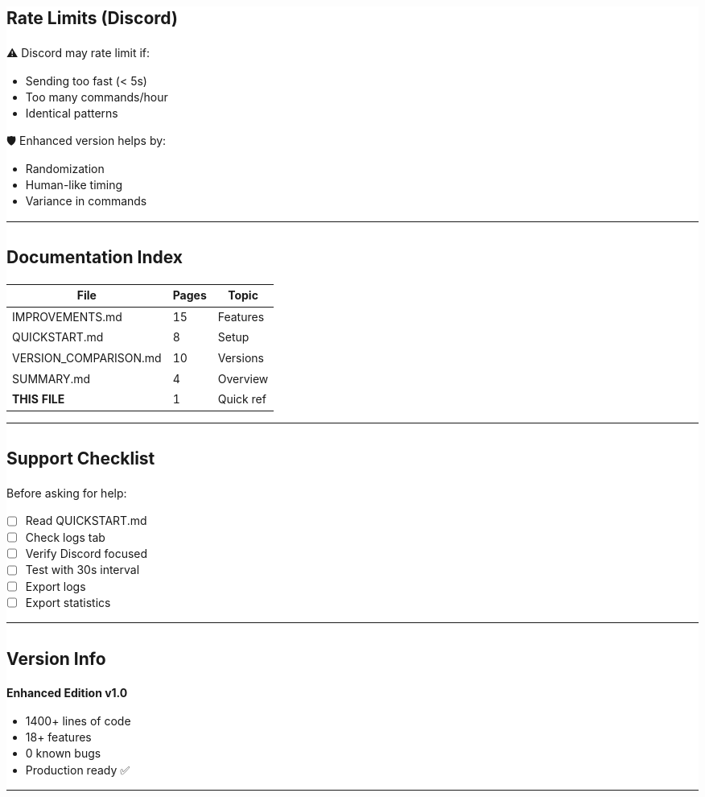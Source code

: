 
## Rate Limits (Discord)

⚠️ Discord may rate limit if:
- Sending too fast (< 5s)
- Too many commands/hour
- Identical patterns

🛡️ Enhanced version helps by:
- Randomization
- Human-like timing
- Variance in commands

---

## Documentation Index

| File | Pages | Topic |
|------|-------|-------|
| IMPROVEMENTS.md | 15 | Features |
| QUICKSTART.md | 8 | Setup |
| VERSION_COMPARISON.md | 10 | Versions |
| SUMMARY.md | 4 | Overview |
| **THIS FILE** | 1 | Quick ref |

---

## Support Checklist

Before asking for help:
- [ ] Read QUICKSTART.md
- [ ] Check logs tab
- [ ] Verify Discord focused
- [ ] Test with 30s interval
- [ ] Export logs
- [ ] Export statistics

---

## Version Info

**Enhanced Edition v1.0**
- 1400+ lines of code
- 18+ features
- 0 known bugs
- Production ready ✅

---
